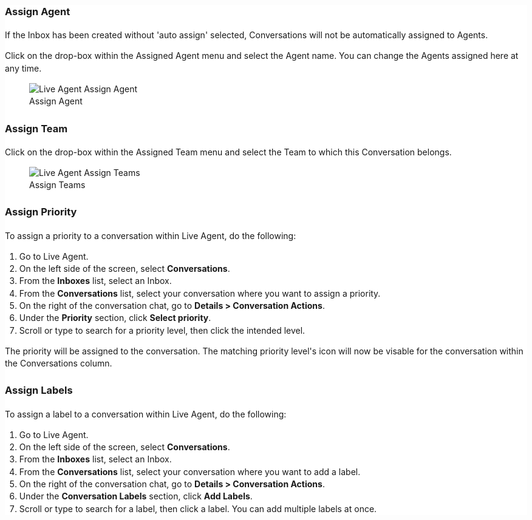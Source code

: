 ### Assign Agent
<div class="divider"></div>

If the Inbox has been created without 'auto assign' selected, Conversations will not be automatically assigned to Agents.

Click on the drop-box within the Assigned Agent menu and select the Agent name. You can change the Agents assigned here at any time.


<figure>
<img src="{{config.site_url}}live-agent/images/LA-conversation-workflow-4.png" width="100%" alt="Live Agent Assign Agent" />
  <figcaption>Assign Agent</figcaption>
</figure>


### Assign Team
<div class="divider"></div>

Click on the drop-box within the Assigned Team menu and select the Team to which this Conversation belongs.


<figure>
<img src="{{config.site_url}}live-agent/images/LA-conversation-workflow-5.png" width="100%" alt="Live Agent Assign Teams" />
  <figcaption>Assign Teams</figcaption>
</figure>

### Assign Priority
<div class="divider"></div>

To assign a priority to a conversation within Live Agent, do the following:

1. Go to Live Agent.
2. On the left side of the screen, select **Conversations**.
3. From the **Inboxes** list, select an Inbox.
4. From the **Conversations** list, select your conversation where you want to assign a priority.
5. On the right of the conversation chat, go to **Details > Conversation Actions**.
6. Under the **Priority** section, click **Select priority**.
7. Scroll or type to search for a priority level, then click the intended level. 

The priority will be assigned to the conversation. The matching priority level's icon will now be visable for the conversation within the Conversations column.

### Assign Labels
<div class="divider"></div>

To assign a label to a conversation within Live Agent, do the following:

1. Go to Live Agent.
2. On the left side of the screen, select **Conversations**.
3. From the **Inboxes** list, select an Inbox.
4. From the **Conversations** list, select your conversation where you want to add a label.
5. On the right of the conversation chat, go to **Details > Conversation Actions**.
6. Under the **Conversation Labels** section, click **Add Labels**.
7. Scroll or type to search for a label, then click a label. You can add multiple labels at once. 
